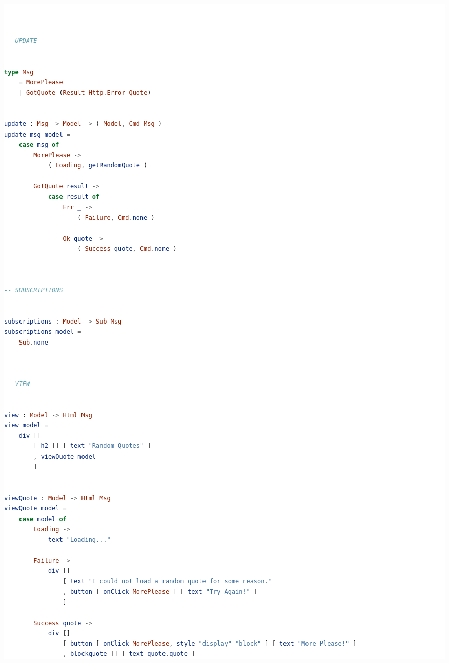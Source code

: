 ```elm linenums="1"



-- UPDATE


type Msg
    = MorePlease
    | GotQuote (Result Http.Error Quote)


update : Msg -> Model -> ( Model, Cmd Msg )
update msg model =
    case msg of
        MorePlease ->
            ( Loading, getRandomQuote )

        GotQuote result ->
            case result of
                Err _ ->
                    ( Failure, Cmd.none )

                Ok quote ->
                    ( Success quote, Cmd.none )



-- SUBSCRIPTIONS


subscriptions : Model -> Sub Msg
subscriptions model =
    Sub.none



-- VIEW


view : Model -> Html Msg
view model =
    div []
        [ h2 [] [ text "Random Quotes" ]
        , viewQuote model
        ]


viewQuote : Model -> Html Msg
viewQuote model =
    case model of
        Loading ->
            text "Loading..."

        Failure ->
            div []
                [ text "I could not load a random quote for some reason."
                , button [ onClick MorePlease ] [ text "Try Again!" ]
                ]

        Success quote ->
            div []
                [ button [ onClick MorePlease, style "display" "block" ] [ text "More Please!" ]
                , blockquote [] [ text quote.quote ]
```

[api-quotes]: https://elm-lang.org/api/random-quotes
[elm-json]: https://package.elm-lang.org/packages/elm/json/latest/
[json.decode]: https://package.elm-lang.org/packages/elm/json/latest/Json-Decode
[json.decode.field]: https://package.elm-lang.org/packages/elm/json/latest/Json-Decode#field
[json.decode.map2]: https://package.elm-lang.org/packages/elm/json/latest/Json-Decode#map2
[json.decode.map4]: https://package.elm-lang.org/packages/elm/json/latest/Json-Decode#map4
[json-decode-pipeline]: https://package.elm-lang.org/packages/NoRedInk/elm-json-decode-pipeline/latest
[json-to-elm]: https://noredink.github.io/json-to-elm
[json2elm]: https://korban.net/elm/json2elm